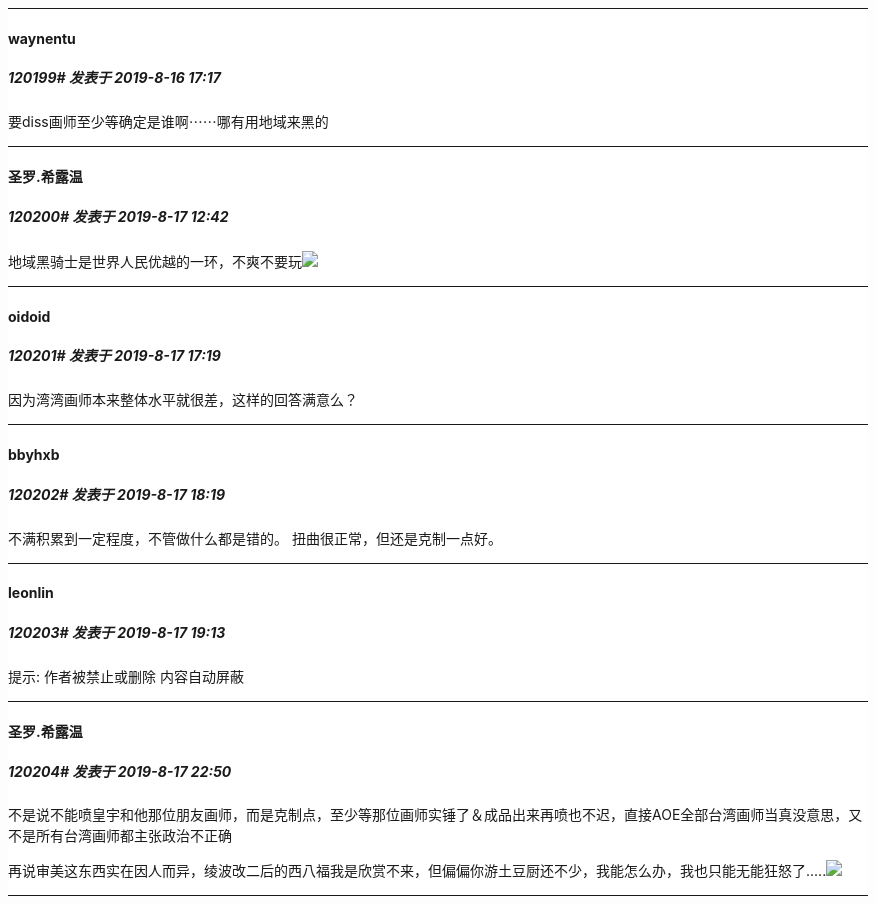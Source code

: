 
-----

####  waynentu  
##### 120199#       发表于 2019-8-16 17:17


要diss画师至少等确定是谁啊⋯⋯哪有用地域来黑的


-----

####  圣罗.希露温  
##### 120200#       发表于 2019-8-17 12:42


地域黑骑士是世界人民优越的一环，不爽不要玩<img src="https://static.saraba1st.com/image/smiley/face2017/018.png" referrerpolicy="no-referrer">


-----

####  oidoid  
##### 120201#       发表于 2019-8-17 17:19


因为湾湾画师本来整体水平就很差，这样的回答满意么？


-----

####  bbyhxb  
##### 120202#       发表于 2019-8-17 18:19


不满积累到一定程度，不管做什么都是错的。
扭曲很正常，但还是克制一点好。


-----

####  leonlin  
##### 120203#       发表于 2019-8-17 19:13

提示: 作者被禁止或删除 内容自动屏蔽


-----

####  圣罗.希露温  
##### 120204#       发表于 2019-8-17 22:50


不是说不能喷皇宇和他那位朋友画师，而是克制点，至少等那位画师实锤了＆成品出来再喷也不迟，直接AOE全部台湾画师当真没意思，又不是所有台湾画师都主张政治不正确


再说审美这东西实在因人而异，绫波改二后的西八福我是欣赏不来，但偏偏你游土豆厨还不少，我能怎么办，我也只能无能狂怒了.....<img src="https://static.saraba1st.com/image/smiley/face2017/018.png" referrerpolicy="no-referrer">


-----
